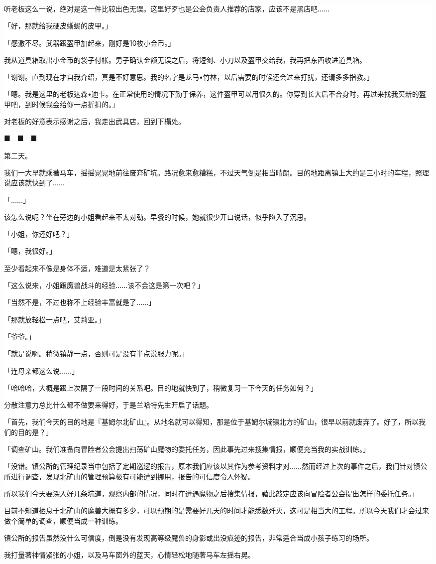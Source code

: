 听老板这么一说，绝对是这一件比较出色无误。这里好歹也是公会负责人推荐的店家，应该不是黑店吧……

「好，那就给我硬皮蜥蜴的皮甲。」

「感激不尽。武器跟盔甲加起来，刚好是10枚小金币。」

我从道具箱取出小金币的袋子付帐。男子确认金额无误之后，将短剑、小刀以及盔甲交给我，我再把东西收进道具箱。

「谢谢。直到现在才自我介绍，真是不好意思。我的名字是龙马•竹林，以后需要的时候还会过来打扰，还请多多指教。」

「嗯。我是这里的老板达森•迪卡。在正常使用的情况下勤于保养，这件盔甲可以用很久的。你穿到长大后不合身时，再过来找我买新的盔甲吧，到时候我会给你一点折扣的。」

对老板的好意表示感谢之后，我走出武具店，回到下榻处。

■　■　■

第二天。

我们一大早就乘著马车，摇摇晃晃地前往废弃矿坑。路况愈来愈糟糕，不过天气倒是相当晴朗。目的地距离镇上大约是三小时的车程，照理说应该就快到了……

「……」

该怎么说呢？坐在旁边的小姐看起来不太对劲。早餐的时候，她就很少开口说话，似乎陷入了沉思。

「小姐，你还好吧？」

「嗯，我很好。」

至少看起来不像是身体不适，难道是太紧张了？

「这么说来，小姐跟魔兽战斗的经验……该不会这是第一次吧？」

「当然不是，不过也称不上经验丰富就是了……」

「那就放轻松一点吧，艾莉亚。」

「爷爷。」

「就是说啊。稍微镇静一点，否则可是没有半点说服力呢。」

「连母亲都这么说……」

「哈哈哈，大概是跟上次隔了一段时间的关系吧。目的地就快到了，稍微复习一下今天的任务如何？」

分散注意力总比什么都不做要来得好，于是兰哈特先生开启了话题。

「首先，我们今天的目的地是『基姆尔北矿山』。从地名就可以得知，那是位于基姆尔城镇北方的矿山，很早以前就废弃了。好了，所以我们的目的是？」

「调查矿山。我们准备向冒险者公会提出扫荡矿山魔物的委托任务，因此事先过来搜集情报，顺便充当我的实战训练。」

「没错。镇公所的管理纪录当中包括了定期巡逻的报告，原本我们应该以其作为参考资料才对……然而经过上次的事件之后，我们针对镇公所进行调查，发现北矿山的管理预算极有可能遭到挪用，报告的可信度令人怀疑。

所以我们今天要深入好几条坑道，观察内部的情况，同时在遭遇魔物之后搜集情报，藉此敲定应该向冒险者公会提出怎样的委托任务。」

目前不知道栖息于北矿山的魔兽大概有多少，可以预期的是需要好几天的时间才能悉数歼灭，这可是相当大的工程。所以今天我们才会过来做个简单的调查，顺便当成一种训练。

镇公所的报告虽然没什么可信度，倒是没有发现高等级魔兽的身影或出没痕迹的报告，非常适合当成小孩子练习的场所。

我打量著神情紧张的小姐，以及马车窗外的蓝天，心情轻松地随著马车左摇右晃。

